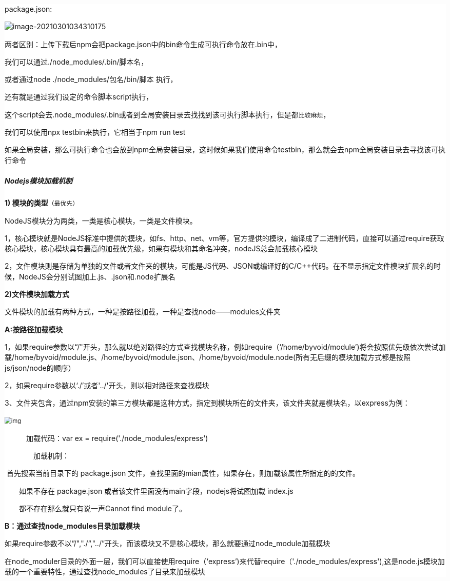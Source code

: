 package.json:

![image-20210301034310175](https://webpon-img.oss-cn-guangzhou.aliyuncs.com/img20210301034310.png)

两者区别：上传下载后npm会把package.json中的bin命令生成可执行命令放在.bin中，

我们可以通过./node_modules/.bin/脚本名，

或者通过node ./node_modules/包名/bin/脚本 执行，

还有就是通过我们设定的命令脚本script执行，

这个script会去.node_modules/.bin或者到全局安装目录去找找到该可执行脚本执行，但是都`比较麻烦`，

我们可以使用npx testbin来执行，它相当于npm run test



如果全局安装，那么可执行命令也会放到npm全局安装目录，这时候如果我们使用命令testbin，那么就会去npm全局安装目录去寻找该可执行命令



##### Nodejs模块加载机制

**1) 模块的类型**`（最优先）`

NodeJS模块分为两类，一类是核心模块，一类是文件模块。

1，核心模块就是NodeJS标准中提供的模块，如fs、http、net、vm等，官方提供的模块，编译成了二进制代码，直接可以通过require获取核心模块，核心模块具有最高的加载优先级，如果有模块和其命名冲突，nodeJS总会加载核心模块

2，文件模块则是存储为单独的文件或者文件夹的模块，可能是JS代码、JSON或编译好的C/C++代码。在不显示指定文件模块扩展名的时候，NodeJS会分别试图加上.js、.json和.node扩展名

**2)文件模块加载方式**

文件模块的加载有两种方式，一种是按路径加载，一种是查找node——modules文件夹

**A:按路径加载模块**

1，如果require参数以“/"开头，那么就以绝对路径的方式查找模块名称，例如require（‘/home/byvoid/module’)将会按照优先级依次尝试加载/home/byvoid/module.js、/home/byvoid/module.json、/home/byvoid/module.node(所有无后缀的模块加载方式都是按照js/json/node的顺序）

2，如果require参数以‘./’或者'../'开头，则以相对路径来查找模块

3、文件夹包含，通过npm安装的第三方模块都是这种方式，指定到模块所在的文件夹，该文件夹就是模块名，以express为例：

<img src="https://webpon-img.oss-cn-guangzhou.aliyuncs.com/img031742515993561.png" alt="img" style="zoom:80%;" />

　　　加载代码：var ex = require('./node_modules/express')

　　　　加载机制：

​     首先搜索当前目录下的 package.json 文件，查找里面的mian属性，如果存在，则加载该属性所指定的的文件。

　　如果不存在 package.json 或者该文件里面没有main字段，nodejs将试图加载 index.js 

　　都不存在那么就只有说一声Cannot find module了。

**B：通过查找node_modules目录加载模块**

如果require参数不以”/","./“,"../”开头，而该模块又不是核心模块，那么就要通过node_module加载模块

在node_moduler目录的外面一层，我们可以直接使用require（‘express’)来代替require（'./node_modules/express'),这是node.js模块加载的一个重要特性，通过查找node_modules了目录来加载模块
